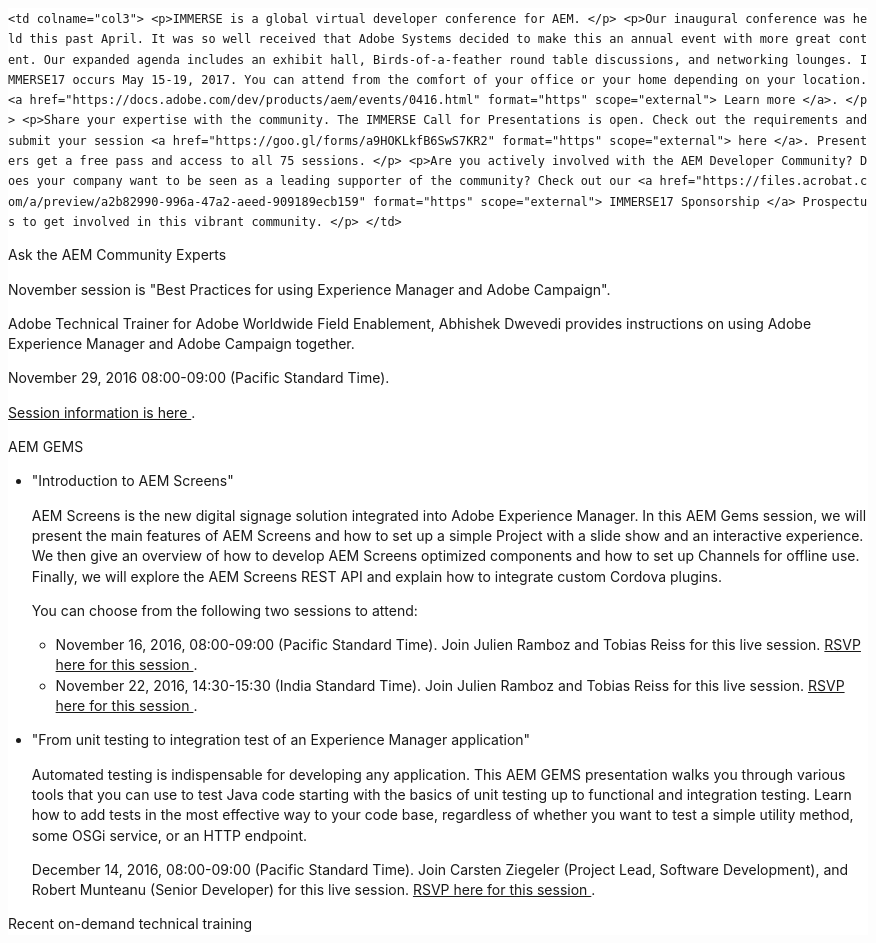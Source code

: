    <td colname="col3"> <p>IMMERSE is a global virtual developer conference for AEM. </p> <p>Our inaugural conference was held this past April. It was so well received that Adobe Systems decided to make this an annual event with more great content. Our expanded agenda includes an exhibit hall, Birds-of-a-feather round table discussions, and networking lounges. IMMERSE17 occurs May 15-19, 2017. You can attend from the comfort of your office or your home depending on your location. <a href="https://docs.adobe.com/dev/products/aem/events/0416.html" format="https" scope="external"> Learn more </a>. </p> <p>Share your expertise with the community. The IMMERSE Call for Presentations is open. Check out the requirements and submit your session <a href="https://goo.gl/forms/a9HOKLkfB6SwS7KR2" format="https" scope="external"> here </a>. Presenters get a free pass and access to all 75 sessions. </p> <p>Are you actively involved with the AEM Developer Community? Does your company want to be seen as a leading supporter of the community? Check out our <a href="https://files.acrobat.com/a/preview/a2b82990-996a-47a2-aeed-909189ecb159" format="https" scope="external"> IMMERSE17 Sponsorship </a> Prospectus to get involved in this vibrant community. </p> </td> 
   </tr> 
   <tr> 
    <td colname="col2"> <p>Ask the AEM Community Experts </p> </td> 
    <td colname="col3"> <p>November session is "Best Practices for using Experience Manager and Adobe Campaign". </p> <p>Adobe Technical Trainer for Adobe Worldwide Field Enablement, Abhishek Dwevedi provides instructions on using Adobe Experience Manager and Adobe Campaign together. </p> <p> November 29, 2016 08:00-09:00 (Pacific Standard Time). </p> <p> <a href="https://communities.adobe.com/content/usergenerated/content/cush/en/communities/aem_technologistsdevelopersarchitects/events/_jcr_content/par/calendar/ask_the_aem_communit_6.form.html/content/cush/en/communities/aem_technologistsdevelopersarchitects/events/upcoming-event-detail" format="https" scope="external"> Session information is here </a>. </p> </td> 
   </tr> 
   <tr> 
    <td colname="col2"> <p>AEM GEMS </p> </td> 
    <td colname="col3"> <p> 
      <ul id="ul_B48A3A49928549FBAB09F57DF4E163AD"> 
       <li id="li_00999D77C173495EB80C53843DE390DC"> <p>"Introduction to AEM Screens" </p> <p>AEM Screens is the new digital signage solution integrated into Adobe Experience Manager. In this AEM Gems session, we will present the main features of AEM Screens and how to set up a simple Project with a slide show and an interactive experience. We then give an overview of how to develop AEM Screens optimized components and how to set up Channels for offline use. Finally, we will explore the AEM Screens REST API and explain how to integrate custom Cordova plugins. </p> <p>You can choose from the following two sessions to attend: </p> <p> 
         <ul id="ul_28B968C43A294B46ADE4F4839978EDC3"> 
          <li id="li_A127575A48854B448CA7070750C279D4">November 16, 2016, 08:00-09:00 (Pacific Standard Time). Join Julien Ramboz and Tobias Reiss for this live session. <a href="https://communities.adobe.com/content/usergenerated/content/cush/en/communities/aem_technologistsdevelopersarchitects/events/_jcr_content/par/calendar/aem_gem_session_intr.form.html/content/cush/en/communities/aem_technologistsdevelopersarchitects/events/upcoming-event-detail" format="https" scope="external"> RSVP here for this session </a>. </li> 
          <li id="li_FDEA9C358CED42F49932DA0E7FA8CABC">November 22, 2016, 14:30-15:30 (India Standard Time). Join Julien Ramboz and Tobias Reiss for this live session. <a href="https://communities.adobe.com/content/usergenerated/content/cush/en/communities/aem_technologistsdevelopersarchitects/events/_jcr_content/par/calendar/aem_apac_live_gem_se.form.html/content/cush/en/communities/aem_technologistsdevelopersarchitects/events/upcoming-event-detail" format="https" scope="external"> RSVP here for this session </a>. </li> 
         </ul> </p> </li> 
       <li id="li_208C9492C62740FC9331891C0BC6F115"> <p>"From unit testing to integration test of an Experience Manager application" </p> <p>Automated testing is indispensable for developing any application. This AEM GEMS presentation walks you through various tools that you can use to test Java code starting with the basics of unit testing up to functional and integration testing. Learn how to add tests in the most effective way to your code base, regardless of whether you want to test a simple utility method, some OSGi service, or an HTTP endpoint. </p> <p>December 14, 2016, 08:00-09:00 (Pacific Standard Time). Join Carsten Ziegeler (Project Lead, Software Development), and Robert Munteanu (Senior Developer) for this live session. <a href="https://communities.adobe.com/en/communities/aem_technologistsdevelopersarchitects/events.html" format="https" scope="external"> RSVP here for this session </a>. </p> </li> 
      </ul> </p> </td> 
   </tr> 
   <tr> 
    <td colname="col2"> <p>Recent on-demand technical training </p> </td> 